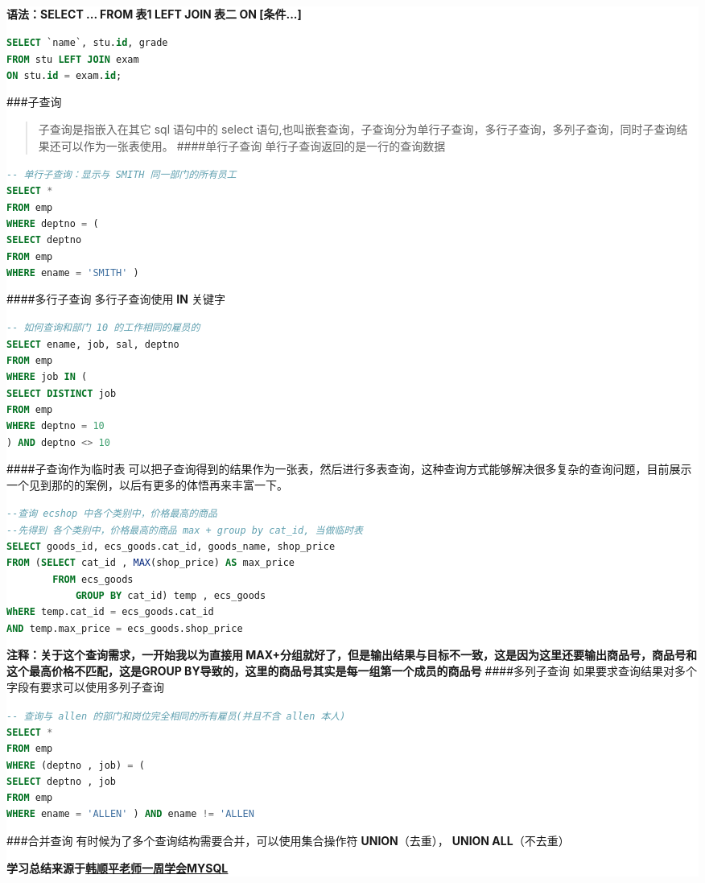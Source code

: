 **语法：SELECT ... FROM 表1 LEFT JOIN 表二 ON [条件...]**
~~~SQL
SELECT `name`, stu.id, grade
FROM stu LEFT JOIN exam
ON stu.id = exam.id;
~~~

###子查询
>子查询是指嵌入在其它 sql 语句中的 select 语句,也叫嵌套查询，子查询分为单行子查询，多行子查询，多列子查询，同时子查询结果还可以作为一张表使用。
####单行子查询
单行子查询返回的是一行的查询数据
~~~SQL
-- 单行子查询：显示与 SMITH 同一部门的所有员工
SELECT *
FROM emp
WHERE deptno = (
SELECT deptno
FROM emp
WHERE ename = 'SMITH' )
~~~
####多行子查询
多行子查询使用 **IN** 关键字
~~~SQL
-- 如何查询和部门 10 的工作相同的雇员的
SELECT ename, job, sal, deptno
FROM emp
WHERE job IN (
SELECT DISTINCT job
FROM emp
WHERE deptno = 10
) AND deptno <> 10
~~~
####子查询作为临时表
可以把子查询得到的结果作为一张表，然后进行多表查询，这种查询方式能够解决很多复杂的查询问题，目前展示一个见到那的的案例，以后有更多的体悟再来丰富一下。
~~~SQL
--查询 ecshop 中各个类别中，价格最高的商品
--先得到 各个类别中，价格最高的商品 max + group by cat_id, 当做临时表
SELECT goods_id, ecs_goods.cat_id, goods_name, shop_price
FROM (SELECT cat_id , MAX(shop_price) AS max_price
        FROM ecs_goods
            GROUP BY cat_id) temp , ecs_goods
WhERE temp.cat_id = ecs_goods.cat_id
AND temp.max_price = ecs_goods.shop_price
~~~
**注释：关于这个查询需求，一开始我以为直接用 MAX+分组就好了，但是输出结果与目标不一致，这是因为这里还要输出商品号，商品号和这个最高价格不匹配，这是GROUP BY导致的，这里的商品号其实是每一组第一个成员的商品号**
####多列子查询
如果要求查询结果对多个字段有要求可以使用多列子查询
~~~SQL
-- 查询与 allen 的部门和岗位完全相同的所有雇员(并且不含 allen 本人)
SELECT *
FROM emp
WHERE (deptno , job) = (
SELECT deptno , job
FROM emp
WHERE ename = 'ALLEN' ) AND ename != 'ALLEN
~~~

###合并查询
有时候为了多个查询结构需要合并，可以使用集合操作符 **UNION**（去重）， **UNION ALL**（不去重）

**学习总结来源于[<u>韩顺平老师一周学会MYSQL</u>](https://www.bilibili.com/video/BV1H64y1U7GJ?spm_id_from=333.999.0.0&vd_source=352d2df9b015068a15a74f8ed4486f20)**

